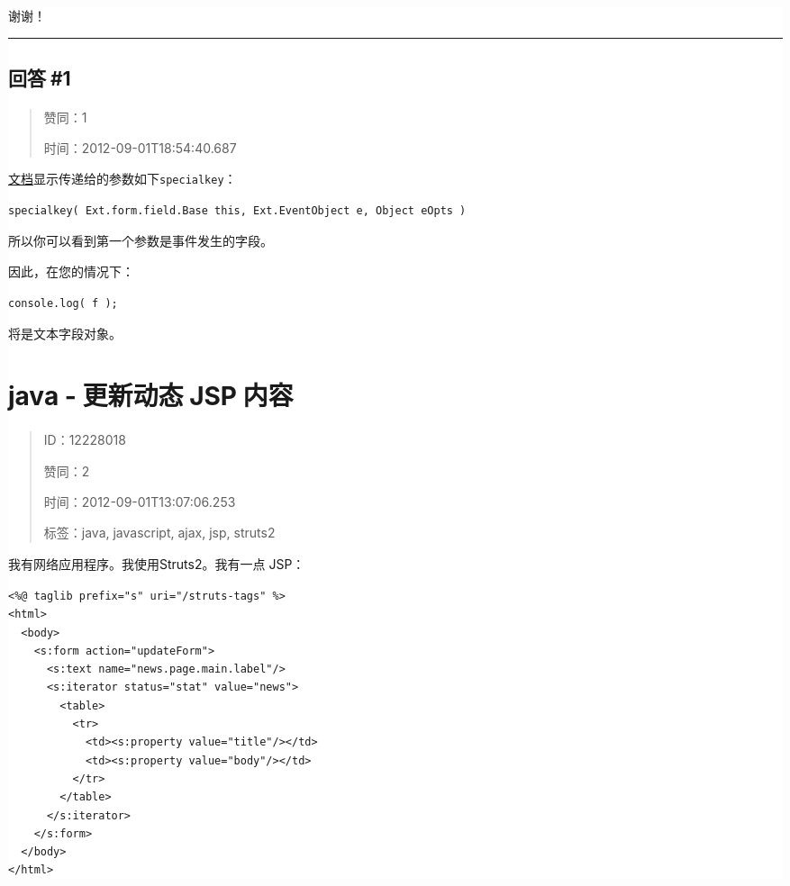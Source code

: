 谢谢！

* * *

## 回答 #1

> 赞同：1
> 
> 时间：2012-09-01T18:54:40.687

[文档](http://docs.sencha.com/ext-js/4-1/#!/api/Ext.form.field.Text-event-specialkey)显示传递给的参数如下`specialkey`：

```
specialkey( Ext.form.field.Base this, Ext.EventObject e, Object eOpts ) 
```

所以你可以看到第一个参数是事件发生的字段。

因此，在您的情况下：

```
console.log( f ); 
```

将是文本字段对象。

# java - 更新动态 JSP 内容

> ID：12228018
> 
> 赞同：2
> 
> 时间：2012-09-01T13:07:06.253
> 
> 标签：java, javascript, ajax, jsp, struts2

我有网络应用程序。我使用Struts2。我有一点 JSP：

```
<%@ taglib prefix="s" uri="/struts-tags" %>
<html>
  <body>
    <s:form action="updateForm">
      <s:text name="news.page.main.label"/>
      <s:iterator status="stat" value="news">
        <table>
          <tr>
            <td><s:property value="title"/></td>
            <td><s:property value="body"/></td>
          </tr>
        </table>
      </s:iterator>
    </s:form>
  </body>
</html> 
```
